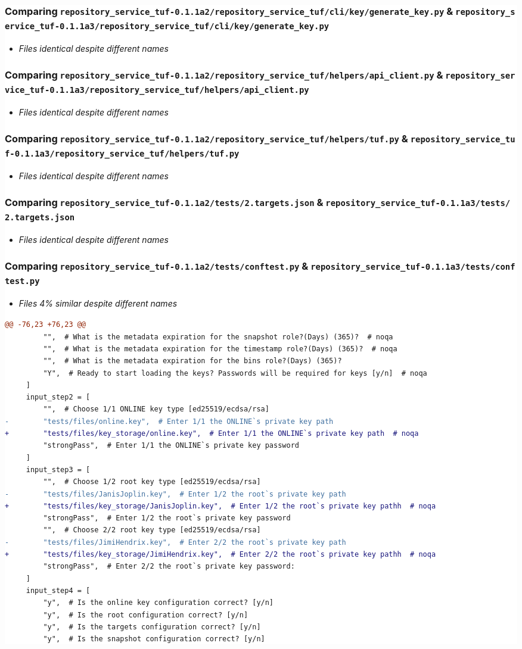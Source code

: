 ### Comparing `repository_service_tuf-0.1.1a2/repository_service_tuf/cli/key/generate_key.py` & `repository_service_tuf-0.1.1a3/repository_service_tuf/cli/key/generate_key.py`

 * *Files identical despite different names*

### Comparing `repository_service_tuf-0.1.1a2/repository_service_tuf/helpers/api_client.py` & `repository_service_tuf-0.1.1a3/repository_service_tuf/helpers/api_client.py`

 * *Files identical despite different names*

### Comparing `repository_service_tuf-0.1.1a2/repository_service_tuf/helpers/tuf.py` & `repository_service_tuf-0.1.1a3/repository_service_tuf/helpers/tuf.py`

 * *Files identical despite different names*

### Comparing `repository_service_tuf-0.1.1a2/tests/2.targets.json` & `repository_service_tuf-0.1.1a3/tests/2.targets.json`

 * *Files identical despite different names*

### Comparing `repository_service_tuf-0.1.1a2/tests/conftest.py` & `repository_service_tuf-0.1.1a3/tests/conftest.py`

 * *Files 4% similar despite different names*

```diff
@@ -76,23 +76,23 @@
         "",  # What is the metadata expiration for the snapshot role?(Days) (365)?  # noqa
         "",  # What is the metadata expiration for the timestamp role?(Days) (365)?  # noqa
         "",  # What is the metadata expiration for the bins role?(Days) (365)?
         "Y",  # Ready to start loading the keys? Passwords will be required for keys [y/n]  # noqa
     ]
     input_step2 = [
         "",  # Choose 1/1 ONLINE key type [ed25519/ecdsa/rsa]
-        "tests/files/online.key",  # Enter 1/1 the ONLINE`s private key path
+        "tests/files/key_storage/online.key",  # Enter 1/1 the ONLINE`s private key path  # noqa
         "strongPass",  # Enter 1/1 the ONLINE`s private key password
     ]
     input_step3 = [
         "",  # Choose 1/2 root key type [ed25519/ecdsa/rsa]
-        "tests/files/JanisJoplin.key",  # Enter 1/2 the root`s private key path
+        "tests/files/key_storage/JanisJoplin.key",  # Enter 1/2 the root`s private key pathh  # noqa
         "strongPass",  # Enter 1/2 the root`s private key password
         "",  # Choose 2/2 root key type [ed25519/ecdsa/rsa]
-        "tests/files/JimiHendrix.key",  # Enter 2/2 the root`s private key path
+        "tests/files/key_storage/JimiHendrix.key",  # Enter 2/2 the root`s private key pathh  # noqa
         "strongPass",  # Enter 2/2 the root`s private key password:
     ]
     input_step4 = [
         "y",  # Is the online key configuration correct? [y/n]
         "y",  # Is the root configuration correct? [y/n]
         "y",  # Is the targets configuration correct? [y/n]
         "y",  # Is the snapshot configuration correct? [y/n]
```
